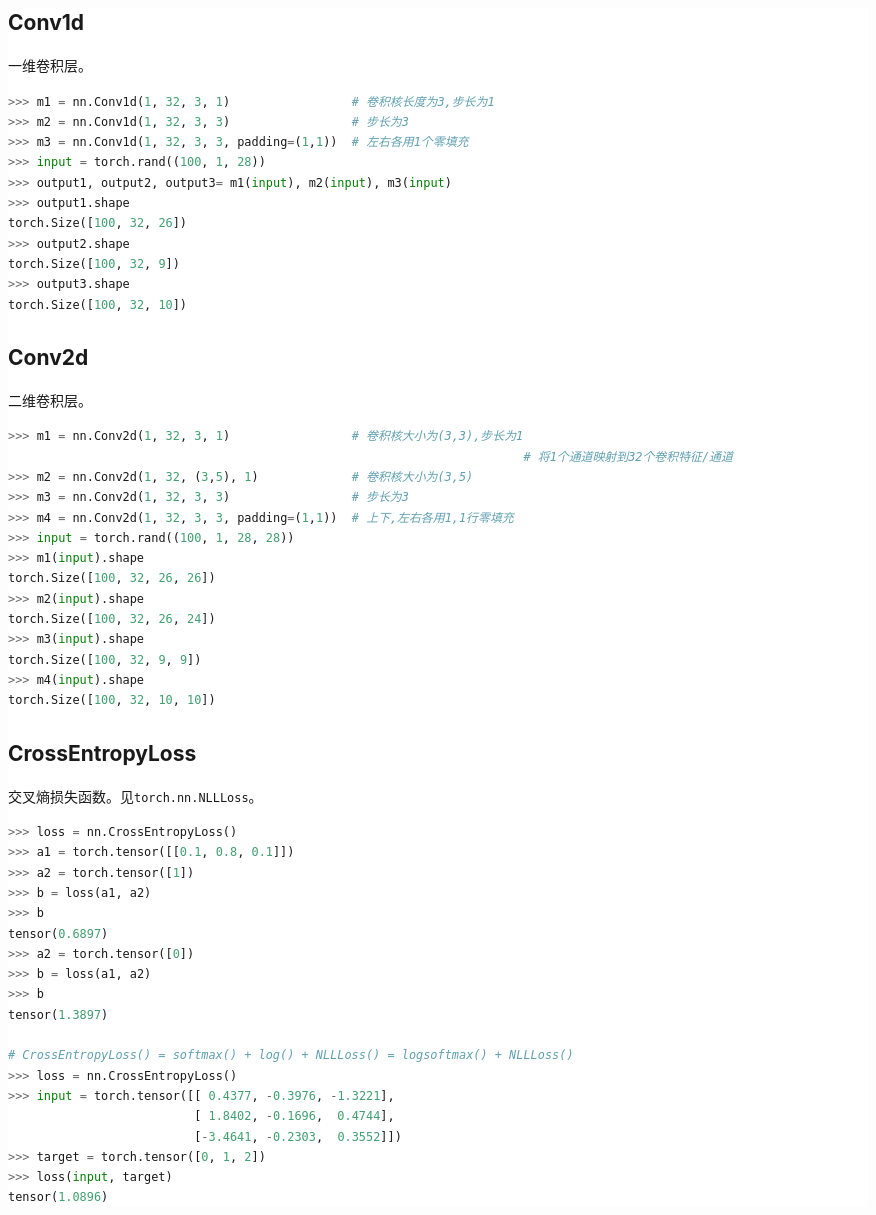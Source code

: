 ## Conv1d

一维卷积层。

```python
>>> m1 = nn.Conv1d(1, 32, 3, 1)                 # 卷积核长度为3,步长为1
>>> m2 = nn.Conv1d(1, 32, 3, 3)                 # 步长为3
>>> m3 = nn.Conv1d(1, 32, 3, 3, padding=(1,1))  # 左右各用1个零填充
>>> input = torch.rand((100, 1, 28))
>>> output1, output2, output3= m1(input), m2(input), m3(input)
>>> output1.shape
torch.Size([100, 32, 26])
>>> output2.shape
torch.Size([100, 32, 9])
>>> output3.shape
torch.Size([100, 32, 10])
```



## Conv2d

二维卷积层。

```python
>>> m1 = nn.Conv2d(1, 32, 3, 1)                 # 卷积核大小为(3,3),步长为1
												                        # 将1个通道映射到32个卷积特征/通道
>>> m2 = nn.Conv2d(1, 32, (3,5), 1)             # 卷积核大小为(3,5)
>>> m3 = nn.Conv2d(1, 32, 3, 3)                 # 步长为3
>>> m4 = nn.Conv2d(1, 32, 3, 3, padding=(1,1))  # 上下,左右各用1,1行零填充
>>> input = torch.rand((100, 1, 28, 28))
>>> m1(input).shape
torch.Size([100, 32, 26, 26])
>>> m2(input).shape
torch.Size([100, 32, 26, 24])
>>> m3(input).shape
torch.Size([100, 32, 9, 9])
>>> m4(input).shape
torch.Size([100, 32, 10, 10])
```



## CrossEntropyLoss

交叉熵损失函数。见`torch.nn.NLLLoss`。

```python
>>> loss = nn.CrossEntropyLoss()
>>> a1 = torch.tensor([[0.1, 0.8, 0.1]])
>>> a2 = torch.tensor([1])
>>> b = loss(a1, a2)
>>> b
tensor(0.6897)
>>> a2 = torch.tensor([0])
>>> b = loss(a1, a2)
>>> b
tensor(1.3897)

# CrossEntropyLoss() = softmax() + log() + NLLLoss() = logsoftmax() + NLLLoss()
>>> loss = nn.CrossEntropyLoss()
>>> input = torch.tensor([[ 0.4377, -0.3976, -1.3221],
                          [ 1.8402, -0.1696,  0.4744],
                          [-3.4641, -0.2303,  0.3552]])
>>> target = torch.tensor([0, 1, 2])
>>> loss(input, target)
tensor(1.0896)
```